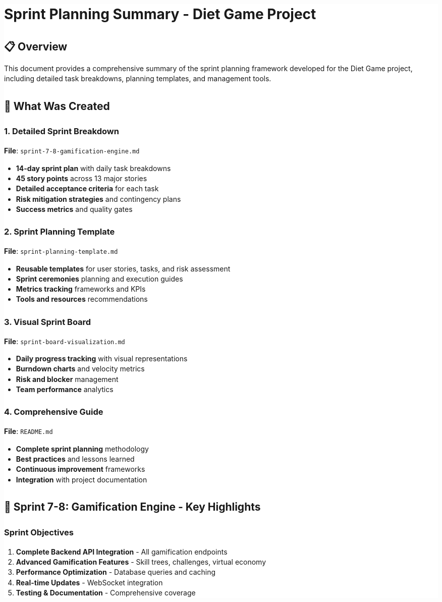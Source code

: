 # Sprint Planning Summary - Diet Game Project

## 📋 Overview

This document provides a comprehensive summary of the sprint planning framework developed for the Diet Game project, including detailed task breakdowns, planning templates, and management tools.

## 🎯 What Was Created

### 1. Detailed Sprint Breakdown
**File**: `sprint-7-8-gamification-engine.md`
- **14-day sprint plan** with daily task breakdowns
- **45 story points** across 13 major stories
- **Detailed acceptance criteria** for each task
- **Risk mitigation strategies** and contingency plans
- **Success metrics** and quality gates

### 2. Sprint Planning Template
**File**: `sprint-planning-template.md`
- **Reusable templates** for user stories, tasks, and risk assessment
- **Sprint ceremonies** planning and execution guides
- **Metrics tracking** frameworks and KPIs
- **Tools and resources** recommendations

### 3. Visual Sprint Board
**File**: `sprint-board-visualization.md`
- **Daily progress tracking** with visual representations
- **Burndown charts** and velocity metrics
- **Risk and blocker** management
- **Team performance** analytics

### 4. Comprehensive Guide
**File**: `README.md`
- **Complete sprint planning** methodology
- **Best practices** and lessons learned
- **Continuous improvement** frameworks
- **Integration** with project documentation

## 🚀 Sprint 7-8: Gamification Engine - Key Highlights

### Sprint Objectives
1. **Complete Backend API Integration** - All gamification endpoints
2. **Advanced Gamification Features** - Skill trees, challenges, virtual economy
3. **Performance Optimization** - Database queries and caching
4. **Real-time Updates** - WebSocket integration
5. **Testing & Documentation** - Comprehensive coverage
